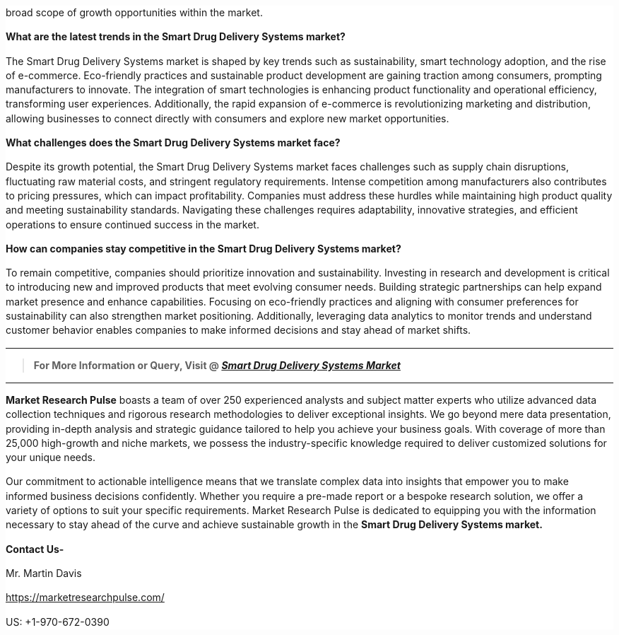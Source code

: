 broad scope of growth opportunities within the market.</p><p><strong>What are the latest trends in the Smart Drug Delivery Systems market?</strong></p><p>The Smart Drug Delivery Systems market is shaped by key trends such as sustainability, smart technology adoption, and the rise of e-commerce. Eco-friendly practices and sustainable product development are gaining traction among consumers, prompting manufacturers to innovate. The integration of smart technologies is enhancing product functionality and operational efficiency, transforming user experiences. Additionally, the rapid expansion of e-commerce is revolutionizing marketing and distribution, allowing businesses to connect directly with consumers and explore new market opportunities.</p><p><strong>What challenges does the Smart Drug Delivery Systems market face?</strong></p><p>Despite its growth potential, the Smart Drug Delivery Systems market faces challenges such as supply chain disruptions, fluctuating raw material costs, and stringent regulatory requirements. Intense competition among manufacturers also contributes to pricing pressures, which can impact profitability. Companies must address these hurdles while maintaining high product quality and meeting sustainability standards. Navigating these challenges requires adaptability, innovative strategies, and efficient operations to ensure continued success in the market.</p><p><strong>How can companies stay competitive in the Smart Drug Delivery Systems market?</strong></p><p>To remain competitive, companies should prioritize innovation and sustainability. Investing in research and development is critical to introducing new and improved products that meet evolving consumer needs. Building strategic partnerships can help expand market presence and enhance capabilities. Focusing on eco-friendly practices and aligning with consumer preferences for sustainability can also strengthen market positioning. Additionally, leveraging data analytics to monitor trends and understand customer behavior enables companies to make informed decisions and stay ahead of market shifts.</p><hr /><blockquote><p><strong>For More Information or Query, Visit @&nbsp;<em><a href="https://marketresearchpulse.com/report/12079/smart-drug-delivery-systems-market?utm_source=Linkedin&utm_medium=026">Smart Drug Delivery Systems Market</a></em></strong></p></blockquote><hr /><p><strong>Market Research Pulse</strong> boasts a team of over 250 experienced analysts and subject matter experts who utilize advanced data collection techniques and rigorous research methodologies to deliver exceptional insights. We go beyond mere data presentation, providing in-depth analysis and strategic guidance tailored to help you achieve your business goals. With coverage of more than 25,000 high-growth and niche markets, we possess the industry-specific knowledge required to deliver customized solutions for your unique needs.</p><p>Our commitment to actionable intelligence means that we translate complex data into insights that empower you to make informed business decisions confidently. Whether you require a pre-made report or a bespoke research solution, we offer a variety of options to suit your specific requirements. Market Research Pulse is dedicated to equipping you with the information necessary to stay ahead of the curve and achieve sustainable growth in the <strong>Smart Drug Delivery Systems market.</strong></p><p><strong>Contact Us-</strong></p><p>Mr. Martin Davis</p><p>https://marketresearchpulse.com/</p><p>US: +1-970-672-0390</p>
